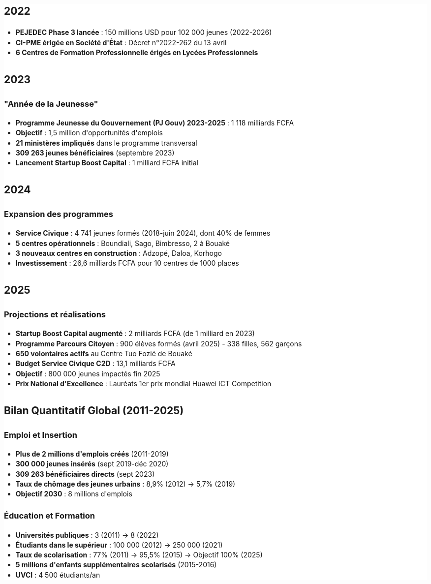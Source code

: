 ## **2022**
- **PEJEDEC Phase 3 lancée** : 150 millions USD pour 102 000 jeunes (2022-2026)
- **CI-PME érigée en Société d'État** : Décret n°2022-262 du 13 avril
- **6 Centres de Formation Professionnelle érigés en Lycées Professionnels**

## **2023**
### "Année de la Jeunesse"
- **Programme Jeunesse du Gouvernement (PJ Gouv) 2023-2025** : 1 118 milliards FCFA
- **Objectif** : 1,5 million d'opportunités d'emplois
- **21 ministères impliqués** dans le programme transversal
- **309 263 jeunes bénéficiaires** (septembre 2023)
- **Lancement Startup Boost Capital** : 1 milliard FCFA initial

## **2024**
### Expansion des programmes
- **Service Civique** : 4 741 jeunes formés (2018-juin 2024), dont 40% de femmes
- **5 centres opérationnels** : Boundiali, Sago, Bimbresso, 2 à Bouaké
- **3 nouveaux centres en construction** : Adzopé, Daloa, Korhogo
- **Investissement** : 26,6 milliards FCFA pour 10 centres de 1000 places

## **2025**
### Projections et réalisations
- **Startup Boost Capital augmenté** : 2 milliards FCFA (de 1 milliard en 2023)
- **Programme Parcours Citoyen** : 900 élèves formés (avril 2025) - 338 filles, 562 garçons
- **650 volontaires actifs** au Centre Tuo Fozié de Bouaké
- **Budget Service Civique C2D** : 13,1 milliards FCFA
- **Objectif** : 800 000 jeunes impactés fin 2025
- **Prix National d'Excellence** : Lauréats 1er prix mondial Huawei ICT Competition

## **Bilan Quantitatif Global (2011-2025)**

### Emploi et Insertion
- **Plus de 2 millions d'emplois créés** (2011-2019)
- **300 000 jeunes insérés** (sept 2019-déc 2020)
- **309 263 bénéficiaires directs** (sept 2023)
- **Taux de chômage des jeunes urbains** : 8,9% (2012) → 5,7% (2019)
- **Objectif 2030** : 8 millions d'emplois

### Éducation et Formation
- **Universités publiques** : 3 (2011) → 8 (2022)
- **Étudiants dans le supérieur** : 100 000 (2012) → 250 000 (2021)
- **Taux de scolarisation** : 77% (2011) → 95,5% (2015) → Objectif 100% (2025)
- **5 millions d'enfants supplémentaires scolarisés** (2015-2016)
- **UVCI** : 4 500 étudiants/an
